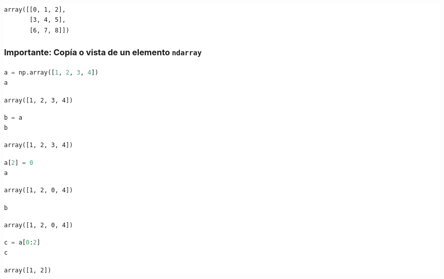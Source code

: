 


    array([[0, 1, 2],
           [3, 4, 5],
           [6, 7, 8]])



### Importante: Copía o vista de un elemento `ndarray`


```python
a = np.array([1, 2, 3, 4])
a
```




    array([1, 2, 3, 4])




```python
b = a
b
```




    array([1, 2, 3, 4])




```python
a[2] = 0
a
```




    array([1, 2, 0, 4])




```python
b
```




    array([1, 2, 0, 4])




```python
c = a[0:2]
c
```




    array([1, 2])
